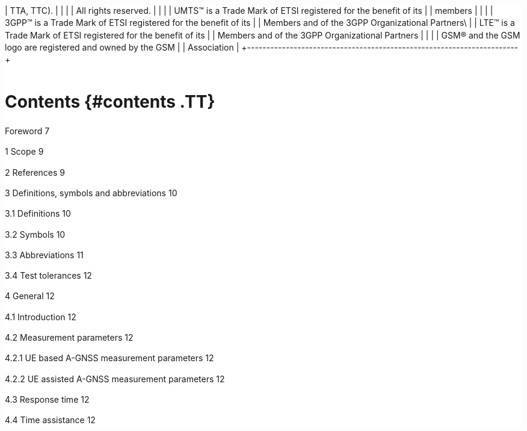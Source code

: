 | TTA, TTC).                                                           |
|                                                                      |
| All rights reserved.                                                 |
|                                                                      |
| UMTS™ is a Trade Mark of ETSI registered for the benefit of its      |
| members                                                              |
|                                                                      |
| 3GPP™ is a Trade Mark of ETSI registered for the benefit of its      |
| Members and of the 3GPP Organizational Partners\                     |
| LTE™ is a Trade Mark of ETSI registered for the benefit of its       |
| Members and of the 3GPP Organizational Partners                      |
|                                                                      |
| GSM® and the GSM logo are registered and owned by the GSM            |
| Association                                                          |
+----------------------------------------------------------------------+

 Contents {#contents .TT}
========

Foreword 7

1 Scope 9

2 References 9

3 Definitions, symbols and abbreviations 10

3.1 Definitions 10

3.2 Symbols 10

3.3 Abbreviations 11

3.4 Test tolerances 12

4 General 12

4.1 Introduction 12

4.2 Measurement parameters 12

4.2.1 UE based A-GNSS measurement parameters 12

4.2.2 UE assisted A-GNSS measurement parameters 12

4.3 Response time 12

4.4 Time assistance 12
